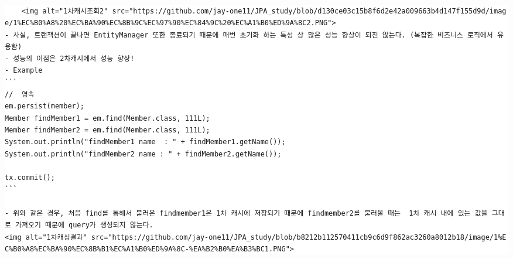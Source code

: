         <img alt="1차캐시조회2" src="https://github.com/jay-one11/JPA_study/blob/d130ce03c15b8f6d2e42a009663b4d147f155d9d/image/1%EC%B0%A8%20%EC%BA%90%EC%8B%9C%EC%97%90%EC%84%9C%20%EC%A1%B0%ED%9A%8C2.PNG">
    - 사실, 트랜잭션이 끝나면 EntityManager 또한 종료되기 때문에 매번 초기화 하는 특성 상 많은 성능 향상이 되진 않는다. (복잡한 비즈니스 로직에서 유용함)
    - 성능의 이점은 2차캐시에서 성능 향상!
    - Example 
    ```
    //  영속
    em.persist(member);
    Member findMember1 = em.find(Member.class, 111L);
    Member findMember2 = em.find(Member.class, 111L);
    System.out.println("findMember1 name  : " + findMember1.getName());
    System.out.println("findMember2 name : " + findMember2.getName());

    tx.commit();
    ```

    - 위와 같은 경우, 처음 find를 통해서 불러온 findmember1은 1차 캐시에 저장되기 때문에 findmember2를 불러올 때는  1차 캐시 내에 있는 값을 그대로 가져오기 때문에 query가 생성되지 않는다.
    <img alt="1차캐싱결과" src="https://github.com/jay-one11/JPA_study/blob/b8212b112570411cb9c6d9f862ac3260a8012b18/image/1%EC%B0%A8%EC%BA%90%EC%8B%B1%EC%A1%B0%ED%9A%8C-%EA%B2%B0%EA%B3%BC1.PNG">
